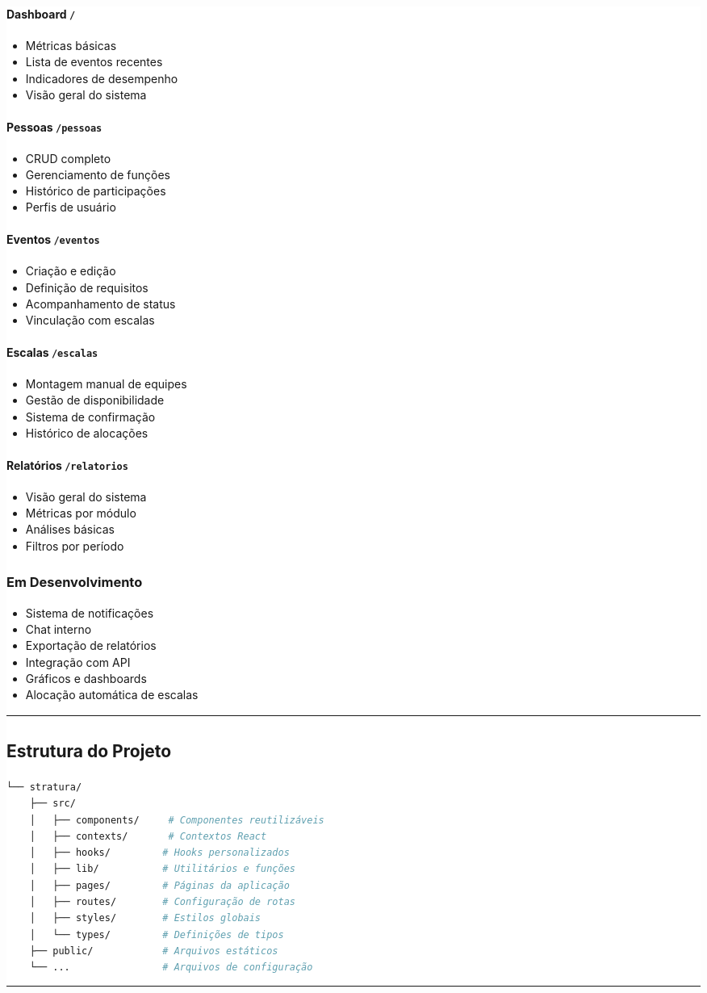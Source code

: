 #### Dashboard `/`
- Métricas básicas
- Lista de eventos recentes
- Indicadores de desempenho
- Visão geral do sistema

#### Pessoas `/pessoas`
- CRUD completo
- Gerenciamento de funções
- Histórico de participações
- Perfis de usuário

#### Eventos `/eventos`
- Criação e edição
- Definição de requisitos
- Acompanhamento de status
- Vinculação com escalas

#### Escalas `/escalas`
- Montagem manual de equipes
- Gestão de disponibilidade
- Sistema de confirmação
- Histórico de alocações

#### Relatórios `/relatorios`
- Visão geral do sistema
- Métricas por módulo
- Análises básicas
- Filtros por período

### Em Desenvolvimento
- Sistema de notificações
- Chat interno
- Exportação de relatórios
- Integração com API
- Gráficos e dashboards
- Alocação automática de escalas

---

##  Estrutura do Projeto

```sh
└── stratura/
    ├── src/
    │   ├── components/     # Componentes reutilizáveis
    │   ├── contexts/       # Contextos React
    │   ├── hooks/         # Hooks personalizados
    │   ├── lib/           # Utilitários e funções
    │   ├── pages/         # Páginas da aplicação
    │   ├── routes/        # Configuração de rotas
    │   ├── styles/        # Estilos globais
    │   └── types/         # Definições de tipos
    ├── public/            # Arquivos estáticos
    └── ...                # Arquivos de configuração
```

---